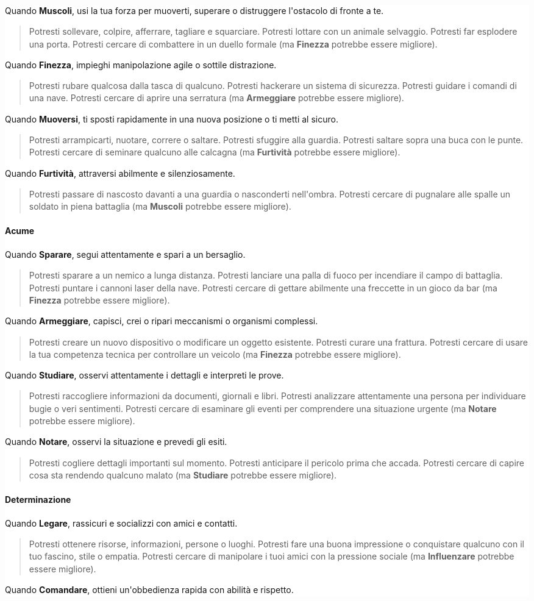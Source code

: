 Quando **Muscoli**, usi la tua forza per muoverti, superare o distruggere l'ostacolo di fronte a te.

> Potresti sollevare, colpire, afferrare, tagliare e squarciare. Potresti lottare con un animale selvaggio. Potresti far esplodere una porta. Potresti cercare di combattere in un duello formale (ma **Finezza** potrebbe essere migliore).

Quando **Finezza**, impieghi manipolazione agile o sottile distrazione.

> Potresti rubare qualcosa dalla tasca di qualcuno. Potresti hackerare un sistema di sicurezza. Potresti guidare i comandi di una nave. Potresti cercare di aprire una serratura (ma **Armeggiare** potrebbe essere migliore).

Quando **Muoversi**, ti sposti rapidamente in una nuova posizione o ti metti al sicuro.

> Potresti arrampicarti, nuotare, correre o saltare. Potresti sfuggire alla guardia. Potresti saltare sopra una buca con le punte. Potresti cercare di seminare qualcuno alle calcagna (ma **Furtività** potrebbe essere migliore).

Quando **Furtività**, attraversi abilmente e silenziosamente.

> Potresti passare di nascosto davanti a una guardia o nasconderti nell'ombra. Potresti cercare di pugnalare alle spalle un soldato in piena battaglia (ma **Muscoli** potrebbe essere migliore).

#### Acume

Quando **Sparare**, segui attentamente e spari a un bersaglio.

> Potresti sparare a un nemico a lunga distanza. Potresti lanciare una palla di fuoco per incendiare il campo di battaglia. Potresti puntare i cannoni laser della nave. Potresti cercare di gettare abilmente una freccette in un gioco da bar (ma **Finezza** potrebbe essere migliore).

Quando **Armeggiare**, capisci, crei o ripari meccanismi o organismi complessi.

> Potresti creare un nuovo dispositivo o modificare un oggetto esistente. Potresti curare una frattura. Potresti cercare di usare la tua competenza tecnica per controllare un veicolo (ma **Finezza** potrebbe essere migliore).

Quando **Studiare**, osservi attentamente i dettagli e interpreti le prove.

> Potresti raccogliere informazioni da documenti, giornali e libri. Potresti analizzare attentamente una persona per individuare bugie o veri sentimenti. Potresti cercare di esaminare gli eventi per comprendere una situazione urgente (ma **Notare** potrebbe essere migliore).

Quando **Notare**, osservi la situazione e prevedi gli esiti.

> Potresti cogliere dettagli importanti sul momento. Potresti anticipare il pericolo prima che accada. Potresti cercare di capire cosa sta rendendo qualcuno malato (ma **Studiare** potrebbe essere migliore).

#### Determinazione

Quando **Legare**, rassicuri e socializzi con amici e contatti.

> Potresti ottenere risorse, informazioni, persone o luoghi. Potresti fare una buona impressione o conquistare qualcuno con il tuo fascino, stile o empatia. Potresti cercare di manipolare i tuoi amici con la pressione sociale (ma **Influenzare** potrebbe essere migliore).

Quando **Comandare**, ottieni un'obbedienza rapida con abilità e rispetto.
